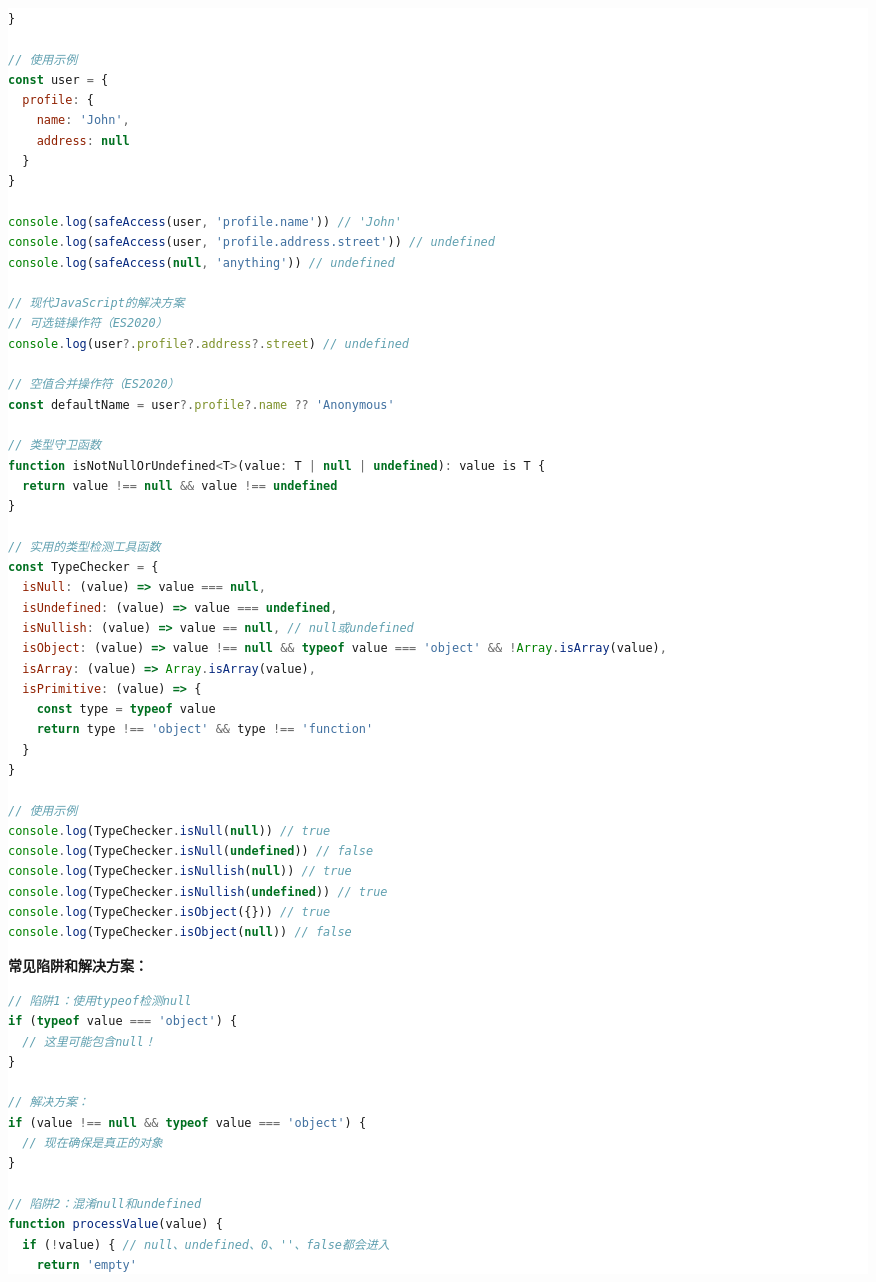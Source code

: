 ```javascript
}

// 使用示例
const user = {
  profile: {
    name: 'John',
    address: null
  }
}

console.log(safeAccess(user, 'profile.name')) // 'John'
console.log(safeAccess(user, 'profile.address.street')) // undefined
console.log(safeAccess(null, 'anything')) // undefined

// 现代JavaScript的解决方案
// 可选链操作符（ES2020）
console.log(user?.profile?.address?.street) // undefined

// 空值合并操作符（ES2020）
const defaultName = user?.profile?.name ?? 'Anonymous'

// 类型守卫函数
function isNotNullOrUndefined<T>(value: T | null | undefined): value is T {
  return value !== null && value !== undefined
}

// 实用的类型检测工具函数
const TypeChecker = {
  isNull: (value) => value === null,
  isUndefined: (value) => value === undefined,
  isNullish: (value) => value == null, // null或undefined
  isObject: (value) => value !== null && typeof value === 'object' && !Array.isArray(value),
  isArray: (value) => Array.isArray(value),
  isPrimitive: (value) => {
    const type = typeof value
    return type !== 'object' && type !== 'function'
  }
}

// 使用示例
console.log(TypeChecker.isNull(null)) // true
console.log(TypeChecker.isNull(undefined)) // false
console.log(TypeChecker.isNullish(null)) // true
console.log(TypeChecker.isNullish(undefined)) // true
console.log(TypeChecker.isObject({})) // true
console.log(TypeChecker.isObject(null)) // false
```

**常见陷阱和解决方案：**
```javascript
// 陷阱1：使用typeof检测null
if (typeof value === 'object') {
  // 这里可能包含null！
}

// 解决方案：
if (value !== null && typeof value === 'object') {
  // 现在确保是真正的对象
}

// 陷阱2：混淆null和undefined
function processValue(value) {
  if (!value) { // null、undefined、0、''、false都会进入
    return 'empty'
```